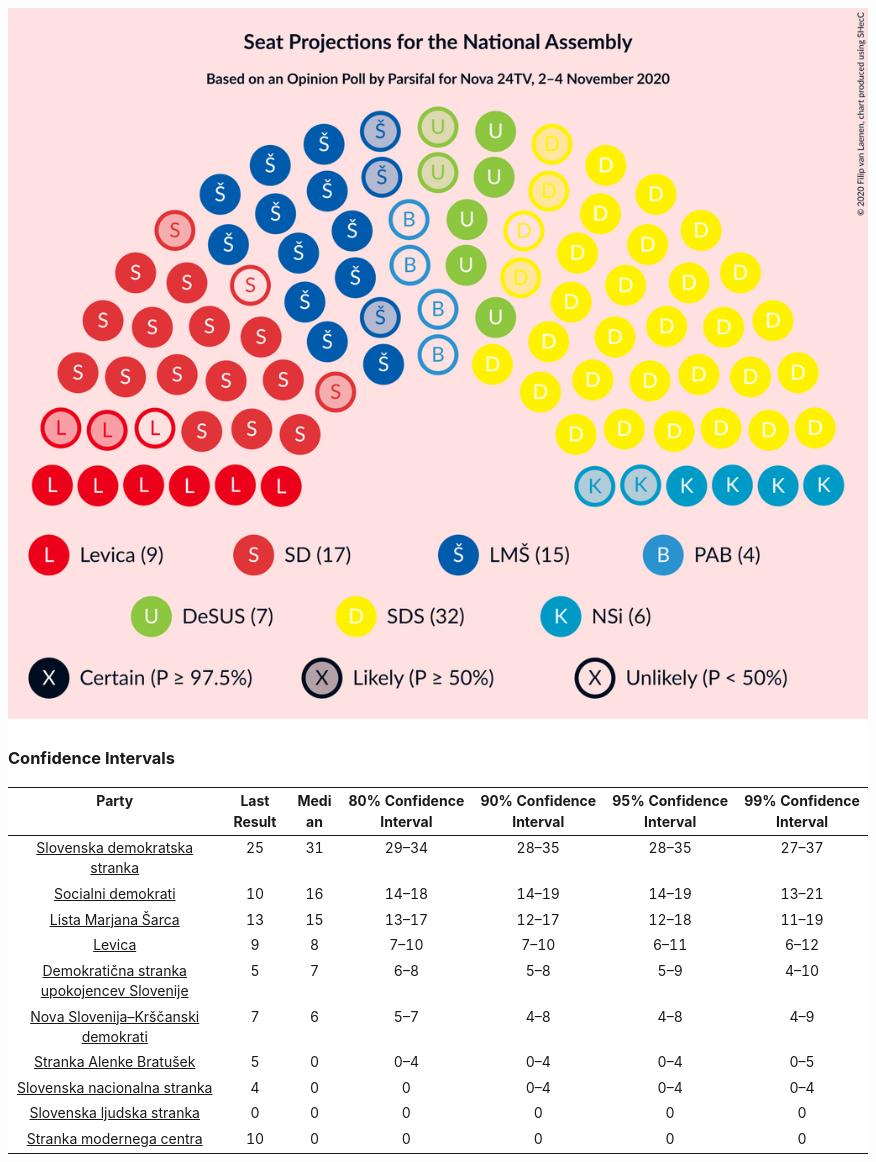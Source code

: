 ![Graph with seating plan not yet produced](2020-11-04-Parsifal-seating-plan.png "Seating Plan")

### Confidence Intervals

| Party | Last Result | Median | 80% Confidence Interval | 90% Confidence Interval | 95% Confidence Interval | 99% Confidence Interval |
|:-----:|:-----------:|:------:|:-----------------------:|:-----------------------:|:-----------------------:|:-----------------------:|
| <a href="#slovenska-demokratska-stranka">Slovenska demokratska stranka</a> | 25 | 31 | 29–34 |28–35 |28–35 |27–37 |
| <a href="#socialni-demokrati">Socialni demokrati</a> | 10 | 16 | 14–18 |14–19 |14–19 |13–21 |
| <a href="#lista-marjana-šarca">Lista Marjana Šarca</a> | 13 | 15 | 13–17 |12–17 |12–18 |11–19 |
| <a href="#levica">Levica</a> | 9 | 8 | 7–10 |7–10 |6–11 |6–12 |
| <a href="#demokratična-stranka-upokojencev-slovenije">Demokratična stranka upokojencev Slovenije</a> | 5 | 7 | 6–8 |5–8 |5–9 |4–10 |
| <a href="#nova-slovenija–krščanski-demokrati">Nova Slovenija–Krščanski demokrati</a> | 7 | 6 | 5–7 |4–8 |4–8 |4–9 |
| <a href="#stranka-alenke-bratušek">Stranka Alenke Bratušek</a> | 5 | 0 | 0–4 |0–4 |0–4 |0–5 |
| <a href="#slovenska-nacionalna-stranka">Slovenska nacionalna stranka</a> | 4 | 0 | 0 |0–4 |0–4 |0–4 |
| <a href="#slovenska-ljudska-stranka">Slovenska ljudska stranka</a> | 0 | 0 | 0 |0 |0 |0 |
| <a href="#stranka-modernega-centra">Stranka modernega centra</a> | 10 | 0 | 0 |0 |0 |0 |

